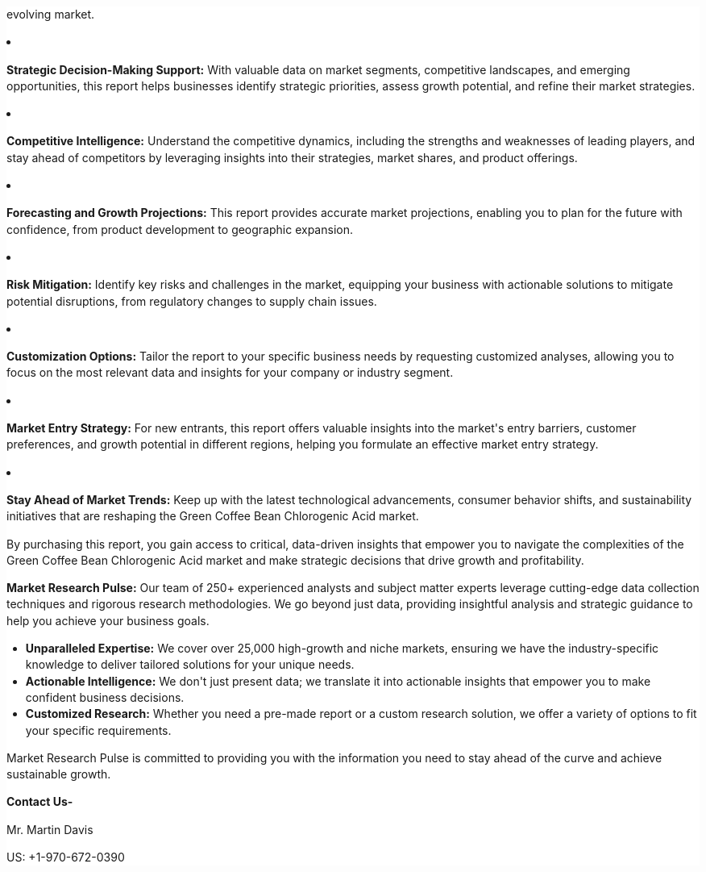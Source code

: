 evolving market.</p></li><li><p><strong>Strategic Decision-Making Support:</strong> With valuable data on market segments, competitive landscapes, and emerging opportunities, this report helps businesses identify strategic priorities, assess growth potential, and refine their market strategies.</p></li><li><p><strong>Competitive Intelligence:</strong> Understand the competitive dynamics, including the strengths and weaknesses of leading players, and stay ahead of competitors by leveraging insights into their strategies, market shares, and product offerings.</p></li><li><p><strong>Forecasting and Growth Projections:</strong> This report provides accurate market projections, enabling you to plan for the future with confidence, from product development to geographic expansion.</p></li><li><p><strong>Risk Mitigation:</strong> Identify key risks and challenges in the market, equipping your business with actionable solutions to mitigate potential disruptions, from regulatory changes to supply chain issues.</p></li><li><p><strong>Customization Options:</strong> Tailor the report to your specific business needs by requesting customized analyses, allowing you to focus on the most relevant data and insights for your company or industry segment.</p></li><li><p><strong>Market Entry Strategy:</strong> For new entrants, this report offers valuable insights into the market's entry barriers, customer preferences, and growth potential in different regions, helping you formulate an effective market entry strategy.</p></li><li><p><strong>Stay Ahead of Market Trends:</strong> Keep up with the latest technological advancements, consumer behavior shifts, and sustainability initiatives that are reshaping the Green Coffee Bean Chlorogenic Acid market.</p></li></ol><p>By purchasing this report, you gain access to critical, data-driven insights that empower you to navigate the complexities of the Green Coffee Bean Chlorogenic Acid market and make strategic decisions that drive growth and profitability.</p><p><strong>Market Research Pulse:</strong>&nbsp;Our team of 250+ experienced analysts and subject matter experts leverage cutting-edge data collection techniques and rigorous research methodologies. We go beyond just data, providing insightful analysis and strategic guidance to help you achieve your business goals.</p><ul><li><strong>Unparalleled Expertise:</strong>&nbsp;We cover over 25,000 high-growth and niche markets, ensuring we have the industry-specific knowledge to deliver tailored solutions for your unique needs.</li><li><strong>Actionable Intelligence:</strong>&nbsp;We don't just present data; we translate it into actionable insights that empower you to make confident business decisions.</li><li><strong>Customized Research:</strong>&nbsp;Whether you need a pre-made report or a custom research solution, we offer a variety of options to fit your specific requirements.</li></ul><p>Market Research Pulse is committed to providing you with the information you need to stay ahead of the curve and achieve sustainable growth.</p><p><strong>Contact Us-</strong></p><p>Mr. Martin Davis</p><p>US: +1-970-672-0390</p>
